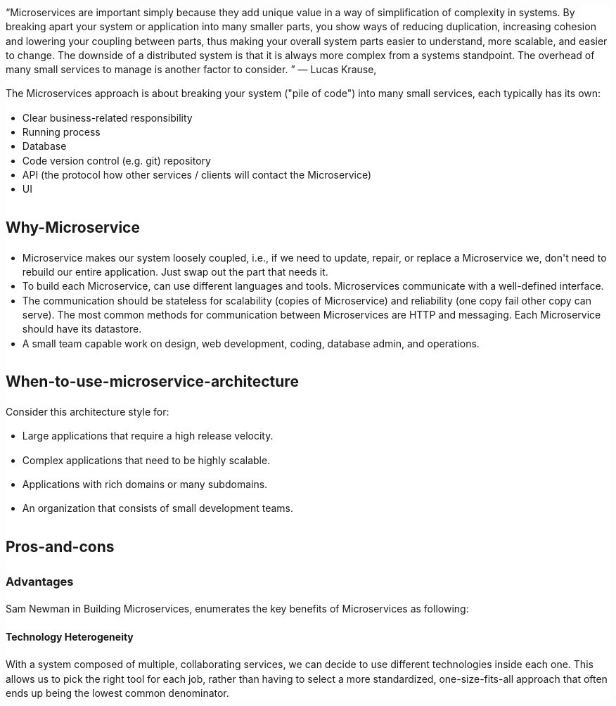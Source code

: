 “Microservices are important simply because they add unique value in a way of simplification of complexity in systems.  By breaking apart your system or application into many smaller parts, you show ways of reducing duplication, increasing cohesion and lowering your coupling between parts, thus making your overall system parts easier to understand, more scalable, and easier to change. The downside of a distributed system is that it is always more complex from a systems standpoint. The overhead of many small services to manage is another factor to consider. ”
― Lucas Krause,

The Microservices approach is about breaking your system ("pile of code") into many small services, each typically has its own:

* Clear business-related responsibility
* Running process
* Database
* Code version control (e.g. git) repository
* API (the protocol how other services / clients will contact the Microservice)
* UI


## Why-Microservice

* Microservice makes our system loosely coupled, i.e., if we need to update, repair, or replace a Microservice we, don't need to rebuild our entire application. Just swap out the part that needs it.
* To build each Microservice, can use different languages and tools. Microservices communicate with a well-defined interface.
* The communication should be stateless for scalability (copies of Microservice) and reliability (one copy fail other copy can serve). The most common methods for communication between Microservices are HTTP and messaging. Each Microservice should have its datastore.
* A small team capable work on design, web development, coding, database admin, and operations.

## When-to-use-microservice-architecture

Consider this architecture style for:

* Large applications that require a high release velocity.

* Complex applications that need to be highly scalable.

* Applications with rich domains or many subdomains.

* An organization that consists of small development teams.


## Pros-and-cons

### Advantages
Sam Newman in Building Microservices, enumerates the key benefits of Microservices as following:

#### Technology Heterogeneity
With a system composed of multiple, collaborating services, we can decide to use different technologies inside each one. This allows us to pick the right tool for each job, rather than having to select a more standardized, one-size-fits-all approach that often ends up being the lowest common denominator.
